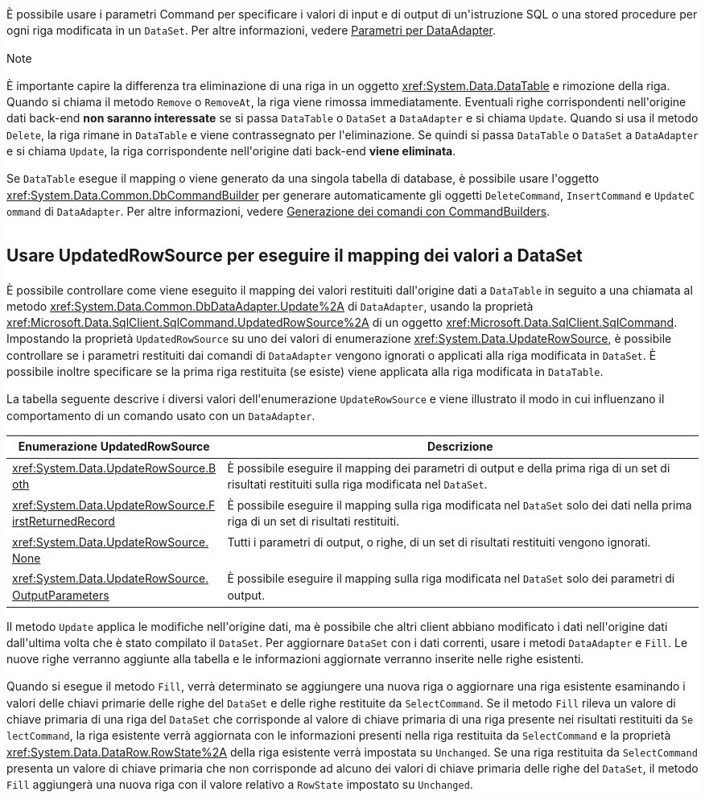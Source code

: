 È possibile usare i parametri Command per specificare i valori di input e di output di un'istruzione SQL o una stored procedure per ogni riga modificata in un `DataSet`. Per altre informazioni, vedere [Parametri per DataAdapter](dataadapter-parameters.md).

> [!NOTE]
> È importante capire la differenza tra eliminazione di una riga in un oggetto <xref:System.Data.DataTable> e rimozione della riga. Quando si chiama il metodo `Remove` o `RemoveAt`, la riga viene rimossa immediatamente. Eventuali righe corrispondenti nell'origine dati back-end **non saranno interessate** se si passa `DataTable` o `DataSet` a `DataAdapter` e si chiama `Update`. Quando si usa il metodo `Delete`, la riga rimane in `DataTable` e viene contrassegnato per l'eliminazione. Se quindi si passa `DataTable` o `DataSet` a `DataAdapter` e si chiama `Update`, la riga corrispondente nell'origine dati back-end **viene eliminata**.

Se `DataTable` esegue il mapping o viene generato da una singola tabella di database, è possibile usare l'oggetto <xref:System.Data.Common.DbCommandBuilder> per generare automaticamente gli oggetti `DeleteCommand`, `InsertCommand` e `UpdateCommand` di `DataAdapter`. Per altre informazioni, vedere [Generazione dei comandi con CommandBuilders](generate-commands-with-commandbuilders.md).

## <a name="use-updatedrowsource-to-map-values-to-a-dataset"></a>Usare UpdatedRowSource per eseguire il mapping dei valori a DataSet

È possibile controllare come viene eseguito il mapping dei valori restituiti dall'origine dati a `DataTable` in seguito a una chiamata al metodo <xref:System.Data.Common.DbDataAdapter.Update%2A> di `DataAdapter`, usando la proprietà <xref:Microsoft.Data.SqlClient.SqlCommand.UpdatedRowSource%2A> di un oggetto <xref:Microsoft.Data.SqlClient.SqlCommand>. Impostando la proprietà `UpdatedRowSource` su uno dei valori di enumerazione <xref:System.Data.UpdateRowSource>, è possibile controllare se i parametri restituiti dai comandi di `DataAdapter` vengono ignorati o applicati alla riga modificata in `DataSet`. È possibile inoltre specificare se la prima riga restituita (se esiste) viene applicata alla riga modificata in `DataTable`.

La tabella seguente descrive i diversi valori dell'enumerazione `UpdateRowSource` e viene illustrato il modo in cui influenzano il comportamento di un comando usato con un `DataAdapter`.

|Enumerazione UpdatedRowSource|Descrizione|
|----------------------------------|-----------------|
|<xref:System.Data.UpdateRowSource.Both>|È possibile eseguire il mapping dei parametri di output e della prima riga di un set di risultati restituiti sulla riga modificata nel `DataSet`.|
|<xref:System.Data.UpdateRowSource.FirstReturnedRecord>|È possibile eseguire il mapping sulla riga modificata nel `DataSet` solo dei dati nella prima riga di un set di risultati restituiti.|
|<xref:System.Data.UpdateRowSource.None>|Tutti i parametri di output, o righe, di un set di risultati restituiti vengono ignorati.|
|<xref:System.Data.UpdateRowSource.OutputParameters>|È possibile eseguire il mapping sulla riga modificata nel `DataSet` solo dei parametri di output.|

Il metodo `Update` applica le modifiche nell'origine dati, ma è possibile che altri client abbiano modificato i dati nell'origine dati dall'ultima volta che è stato compilato il `DataSet`. Per aggiornare `DataSet` con i dati correnti, usare i metodi `DataAdapter` e `Fill`. Le nuove righe verranno aggiunte alla tabella e le informazioni aggiornate verranno inserite nelle righe esistenti.

Quando si esegue il metodo `Fill`, verrà determinato se aggiungere una nuova riga o aggiornare una riga esistente esaminando i valori delle chiavi primarie delle righe del `DataSet` e delle righe restituite da `SelectCommand`. Se il metodo `Fill` rileva un valore di chiave primaria di una riga del `DataSet` che corrisponde al valore di chiave primaria di una riga presente nei risultati restituiti da `SelectCommand`, la riga esistente verrà aggiornata con le informazioni presenti nella riga restituita da `SelectCommand` e la proprietà <xref:System.Data.DataRow.RowState%2A> della riga esistente verrà impostata su `Unchanged`. Se una riga restituita da `SelectCommand` presenta un valore di chiave primaria che non corrisponde ad alcuno dei valori di chiave primaria delle righe del `DataSet`, il metodo `Fill` aggiungerà una nuova riga con il valore relativo a `RowState` impostato su `Unchanged`.
